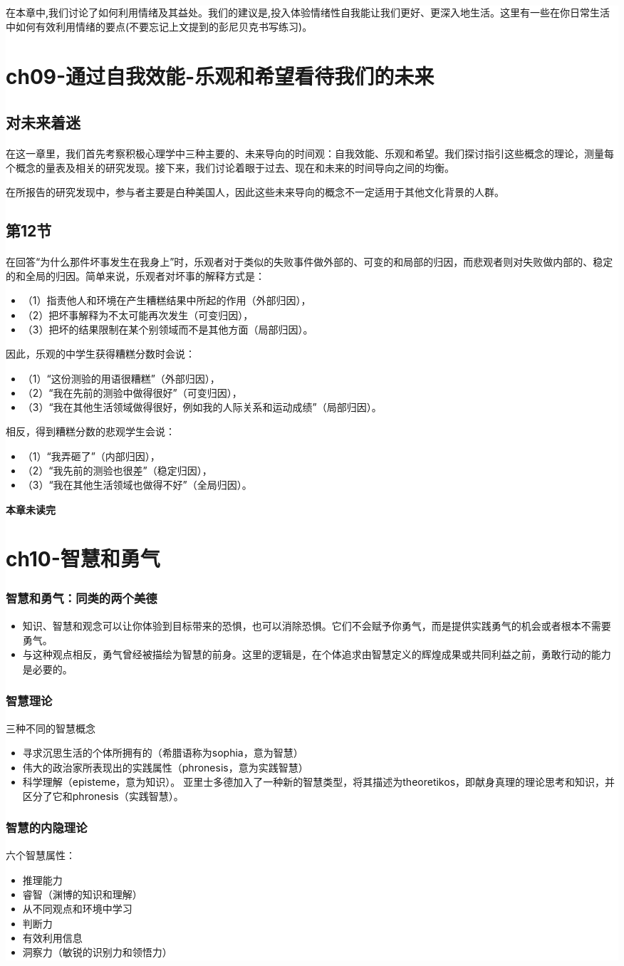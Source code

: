 
 在本章中,我们讨论了如何利用情绪及其益处。我们的建议是,投入体验情绪性自我能让我们更好、更深入地生活。这里有一些在你日常生活中如何有效利用情绪的要点(不要忘记上文提到的彭尼贝克书写练习)。

# ch09-通过自我效能-乐观和希望看待我们的未来

## 对未来着迷
在这一章里，我们首先考察积极心理学中三种主要的、未来导向的时间观：自我效能、乐观和希望。我们探讨指引这些概念的理论，测量每个概念的量表及相关的研究发现。接下来，我们讨论着眼于过去、现在和未来的时间导向之间的均衡。

在所报告的研究发现中，参与者主要是白种美国人，因此这些未来导向的概念不一定适用于其他文化背景的人群。

## 第12节
在回答“为什么那件坏事发生在我身上”时，乐观者对于类似的失败事件做外部的、可变的和局部的归因，而悲观者则对失败做内部的、稳定的和全局的归因。简单来说，乐观者对坏事的解释方式是：
+ （1）指责他人和环境在产生糟糕结果中所起的作用（外部归因），
+ （2）把坏事解释为不太可能再次发生（可变归因），
+ （3）把坏的结果限制在某个别领域而不是其他方面（局部归因）。

因此，乐观的中学生获得糟糕分数时会说：
+ （1）“这份测验的用语很糟糕”（外部归因），
+ （2）“我在先前的测验中做得很好”（可变归因），
+ （3）“我在其他生活领域做得很好，例如我的人际关系和运动成绩”（局部归因）。

相反，得到糟糕分数的悲观学生会说：
+ （1）“我弄砸了”（内部归因），
+ （2）“我先前的测验也很差”（稳定归因），
+ （3）“我在其他生活领域也做得不好”（全局归因）。

**本章未读完**

# ch10-智慧和勇气

### 智慧和勇气：同类的两个美德
+ 知识、智慧和观念可以让你体验到目标带来的恐惧，也可以消除恐惧。它们不会赋予你勇气，而是提供实践勇气的机会或者根本不需要勇气。
+ 与这种观点相反，勇气曾经被描绘为智慧的前身。这里的逻辑是，在个体追求由智慧定义的辉煌成果或共同利益之前，勇敢行动的能力是必要的。

### 智慧理论
三种不同的智慧概念
+ 寻求沉思生活的个体所拥有的（希腊语称为sophia，意为智慧）
+ 伟大的政治家所表现出的实践属性（phronesis，意为实践智慧）
+ 科学理解（episteme，意为知识）。
亚里士多德加入了一种新的智慧类型，将其描述为theoretikos，即献身真理的理论思考和知识，并区分了它和phronesis（实践智慧）。

### 智慧的内隐理论
六个智慧属性：
+ 推理能力
+ 睿智（渊博的知识和理解）
+ 从不同观点和环境中学习
+ 判断力
+ 有效利用信息
+ 洞察力（敏锐的识别力和领悟力）
